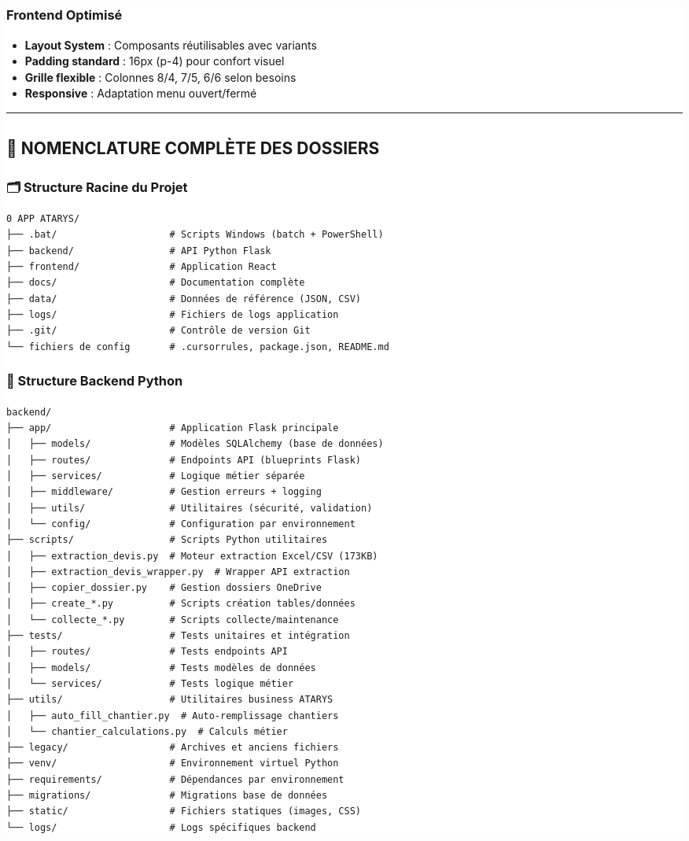 ### **Frontend Optimisé**
- **Layout System** : Composants réutilisables avec variants
- **Padding standard** : 16px (p-4) pour confort visuel
- **Grille flexible** : Colonnes 8/4, 7/5, 6/6 selon besoins
- **Responsive** : Adaptation menu ouvert/fermé

---

## 📁 **NOMENCLATURE COMPLÈTE DES DOSSIERS**

### **🗂️ Structure Racine du Projet**
```
0 APP ATARYS/
├── .bat/                    # Scripts Windows (batch + PowerShell)
├── backend/                 # API Python Flask
├── frontend/                # Application React
├── docs/                    # Documentation complète
├── data/                    # Données de référence (JSON, CSV)
├── logs/                    # Fichiers de logs application
├── .git/                    # Contrôle de version Git
└── fichiers de config       # .cursorrules, package.json, README.md
```

### **🐍 Structure Backend Python**
```
backend/
├── app/                     # Application Flask principale
│   ├── models/              # Modèles SQLAlchemy (base de données)
│   ├── routes/              # Endpoints API (blueprints Flask)
│   ├── services/            # Logique métier séparée
│   ├── middleware/          # Gestion erreurs + logging
│   ├── utils/               # Utilitaires (sécurité, validation)
│   └── config/              # Configuration par environnement
├── scripts/                 # Scripts Python utilitaires
│   ├── extraction_devis.py  # Moteur extraction Excel/CSV (173KB)
│   ├── extraction_devis_wrapper.py  # Wrapper API extraction
│   ├── copier_dossier.py    # Gestion dossiers OneDrive
│   ├── create_*.py          # Scripts création tables/données
│   └── collecte_*.py        # Scripts collecte/maintenance
├── tests/                   # Tests unitaires et intégration
│   ├── routes/              # Tests endpoints API
│   ├── models/              # Tests modèles de données
│   └── services/            # Tests logique métier
├── utils/                   # Utilitaires business ATARYS
│   ├── auto_fill_chantier.py  # Auto-remplissage chantiers
│   └── chantier_calculations.py  # Calculs métier
├── legacy/                  # Archives et anciens fichiers
├── venv/                    # Environnement virtuel Python
├── requirements/            # Dépendances par environnement
├── migrations/              # Migrations base de données
├── static/                  # Fichiers statiques (images, CSS)
└── logs/                    # Logs spécifiques backend
```
